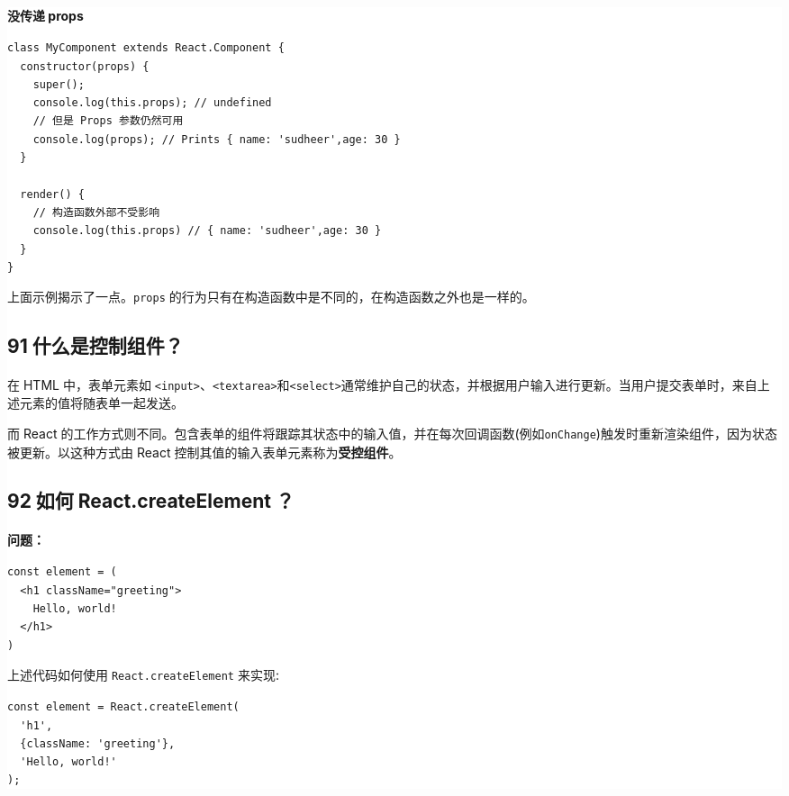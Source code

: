 **没传递 props**

```text
class MyComponent extends React.Component {
  constructor(props) {
    super();
    console.log(this.props); // undefined
    // 但是 Props 参数仍然可用
    console.log(props); // Prints { name: 'sudheer',age: 30 }
  }

  render() {
    // 构造函数外部不受影响
    console.log(this.props) // { name: 'sudheer',age: 30 }
  }
}
```

上面示例揭示了一点。`props` 的行为只有在构造函数中是不同的，在构造函数之外也是一样的。





## 91 什么是控制组件？



在 HTML 中，表单元素如 `<input>`、`<textarea>`和`<select>`通常维护自己的状态，并根据用户输入进行更新。当用户提交表单时，来自上述元素的值将随表单一起发送。

而 React 的工作方式则不同。包含表单的组件将跟踪其状态中的输入值，并在每次回调函数(例如`onChange`)触发时重新渲染组件，因为状态被更新。以这种方式由 React 控制其值的输入表单元素称为**受控组件**。





## 92 如何 React.createElement ？



**问题：**

```text
const element = (
  <h1 className="greeting">
    Hello, world!
  </h1>
)
```

上述代码如何使用 `React.createElement` 来实现:

```text
const element = React.createElement(
  'h1',
  {className: 'greeting'},
  'Hello, world!'
);
```
